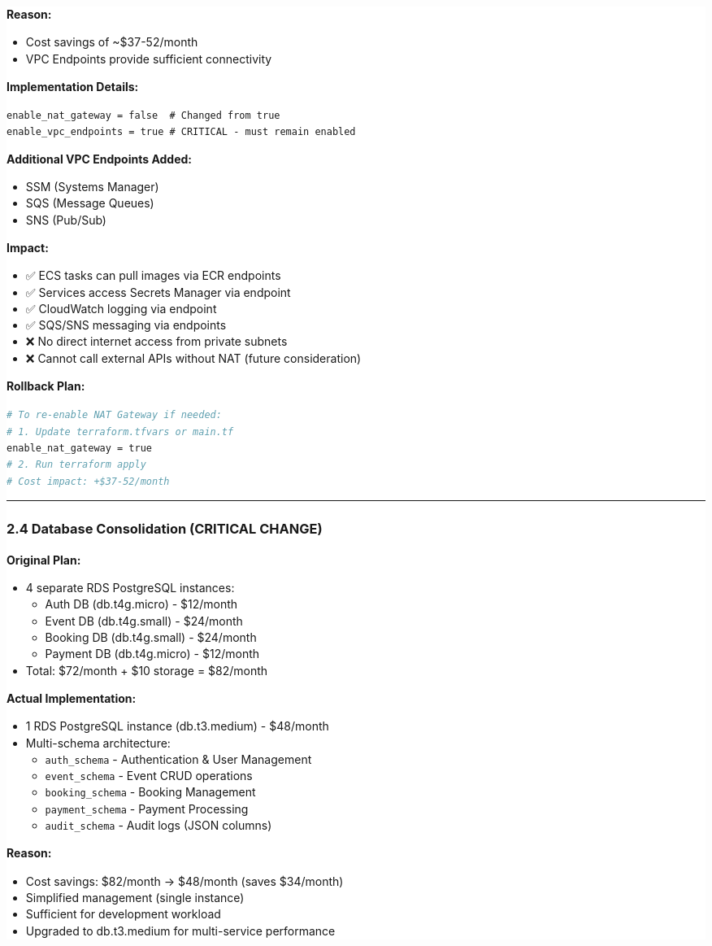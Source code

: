 **Reason:**
- Cost savings of ~$37-52/month
- VPC Endpoints provide sufficient connectivity

**Implementation Details:**
```hcl
enable_nat_gateway = false  # Changed from true
enable_vpc_endpoints = true # CRITICAL - must remain enabled
```

**Additional VPC Endpoints Added:**
- SSM (Systems Manager)
- SQS (Message Queues)
- SNS (Pub/Sub)

**Impact:**
- ✅ ECS tasks can pull images via ECR endpoints
- ✅ Services access Secrets Manager via endpoint
- ✅ CloudWatch logging via endpoint
- ✅ SQS/SNS messaging via endpoints
- ❌ No direct internet access from private subnets
- ❌ Cannot call external APIs without NAT (future consideration)

**Rollback Plan:**
```bash
# To re-enable NAT Gateway if needed:
# 1. Update terraform.tfvars or main.tf
enable_nat_gateway = true
# 2. Run terraform apply
# Cost impact: +$37-52/month
```

---

### 2.4 Database Consolidation (CRITICAL CHANGE)

**Original Plan:**
- 4 separate RDS PostgreSQL instances:
  - Auth DB (db.t4g.micro) - $12/month
  - Event DB (db.t4g.small) - $24/month
  - Booking DB (db.t4g.small) - $24/month
  - Payment DB (db.t4g.micro) - $12/month
- Total: $72/month + $10 storage = $82/month

**Actual Implementation:**
- 1 RDS PostgreSQL instance (db.t3.medium) - $48/month
- Multi-schema architecture:
  - `auth_schema` - Authentication & User Management
  - `event_schema` - Event CRUD operations
  - `booking_schema` - Booking Management
  - `payment_schema` - Payment Processing
  - `audit_schema` - Audit logs (JSON columns)

**Reason:**
- Cost savings: $82/month → $48/month (saves $34/month)
- Simplified management (single instance)
- Sufficient for development workload
- Upgraded to db.t3.medium for multi-service performance
